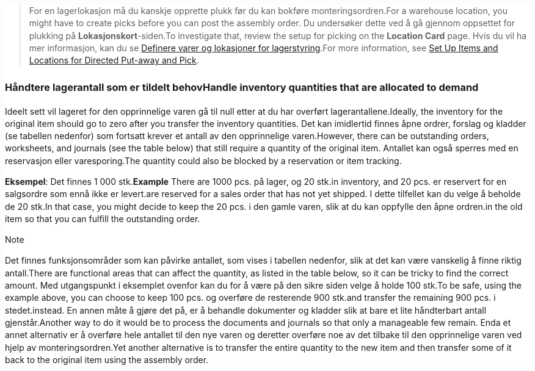 > <span data-ttu-id="8f3ee-260">For en lagerlokasjon må du kanskje opprette plukk før du kan bokføre monteringsordren.</span><span class="sxs-lookup"><span data-stu-id="8f3ee-260">For a warehouse location, you might have to create picks before you can post the assembly order.</span></span> <span data-ttu-id="8f3ee-261">Du undersøker dette ved å gå gjennom oppsettet for plukking på **Lokasjonskort**-siden.</span><span class="sxs-lookup"><span data-stu-id="8f3ee-261">To investigate that, review the setup for picking on the **Location Card** page.</span></span> <span data-ttu-id="8f3ee-262">Hvis du vil ha mer informasjon, kan du se [Definere varer og lokasjoner for lagerstyring](warehouse-how-to-set-up-items-for-directed-put-away-and-pick.md).</span><span class="sxs-lookup"><span data-stu-id="8f3ee-262">For more information, see [Set Up Items and Locations for Directed Put-away and Pick](warehouse-how-to-set-up-items-for-directed-put-away-and-pick.md).</span></span>

### <a name="handle-inventory-quantities-that-are-allocated-to-demand"></a><span data-ttu-id="8f3ee-263">Håndtere lagerantall som er tildelt behov</span><span class="sxs-lookup"><span data-stu-id="8f3ee-263">Handle inventory quantities that are allocated to demand</span></span>

<span data-ttu-id="8f3ee-264">Ideelt sett vil lageret for den opprinnelige varen gå til null etter at du har overført lagerantallene.</span><span class="sxs-lookup"><span data-stu-id="8f3ee-264">Ideally, the inventory for the original item should go to zero after you transfer the inventory quantities.</span></span> <span data-ttu-id="8f3ee-265">Det kan imidlertid finnes åpne ordrer, forslag og kladder (se tabellen nedenfor) som fortsatt krever et antall av den opprinnelige varen.</span><span class="sxs-lookup"><span data-stu-id="8f3ee-265">However, there can be outstanding orders, worksheets, and journals (see the table below) that still require a quantity of the original item.</span></span> <span data-ttu-id="8f3ee-266">Antallet kan også sperres med en reservasjon eller varesporing.</span><span class="sxs-lookup"><span data-stu-id="8f3ee-266">The quantity could also be blocked by a reservation or item tracking.</span></span>

<span data-ttu-id="8f3ee-267">**Eksempel**: Det finnes 1 000 stk.</span><span class="sxs-lookup"><span data-stu-id="8f3ee-267">**Example** There are 1000 pcs.</span></span> <span data-ttu-id="8f3ee-268">på lager, og 20 stk.</span><span class="sxs-lookup"><span data-stu-id="8f3ee-268">in inventory, and 20 pcs.</span></span> <span data-ttu-id="8f3ee-269">er reservert for en salgsordre som ennå ikke er levert.</span><span class="sxs-lookup"><span data-stu-id="8f3ee-269">are reserved for a sales order that has not yet shipped.</span></span> <span data-ttu-id="8f3ee-270">I dette tilfellet kan du velge å beholde de 20 stk.</span><span class="sxs-lookup"><span data-stu-id="8f3ee-270">In that case, you might decide to keep the 20 pcs.</span></span> <span data-ttu-id="8f3ee-271">i den gamle varen, slik at du kan oppfylle den åpne ordren.</span><span class="sxs-lookup"><span data-stu-id="8f3ee-271">in the old item so that you can fulfill the outstanding order.</span></span>

> [!NOTE]
> <span data-ttu-id="8f3ee-272">Det finnes funksjonsområder som kan påvirke antallet, som vises i tabellen nedenfor, slik at det kan være vanskelig å finne riktig antall.</span><span class="sxs-lookup"><span data-stu-id="8f3ee-272">There are functional areas that can affect the quantity, as listed in the table below, so it can be tricky to find the correct amount.</span></span> <span data-ttu-id="8f3ee-273">Med utgangspunkt i eksemplet ovenfor kan du for å være på den sikre siden velge å holde 100 stk.</span><span class="sxs-lookup"><span data-stu-id="8f3ee-273">To be safe, using the example above, you can choose to keep 100 pcs.</span></span> <span data-ttu-id="8f3ee-274">og overføre de resterende 900 stk.</span><span class="sxs-lookup"><span data-stu-id="8f3ee-274">and transfer the remaining 900 pcs.</span></span> <span data-ttu-id="8f3ee-275">i stedet.</span><span class="sxs-lookup"><span data-stu-id="8f3ee-275">instead.</span></span> <span data-ttu-id="8f3ee-276">En annen måte å gjøre det på, er å behandle dokumenter og kladder slik at bare et lite håndterbart antall gjenstår.</span><span class="sxs-lookup"><span data-stu-id="8f3ee-276">Another way to do it would be to process the documents and journals so that only a manageable few remain.</span></span> <span data-ttu-id="8f3ee-277">Enda et annet alternativ er å overføre hele antallet til den nye varen og deretter overføre noe av det tilbake til den opprinnelige varen ved hjelp av monteringsordren.</span><span class="sxs-lookup"><span data-stu-id="8f3ee-277">Yet another alternative is to transfer the entire quantity to the new item and then transfer some of it back to the original item using the assembly order.</span></span>

